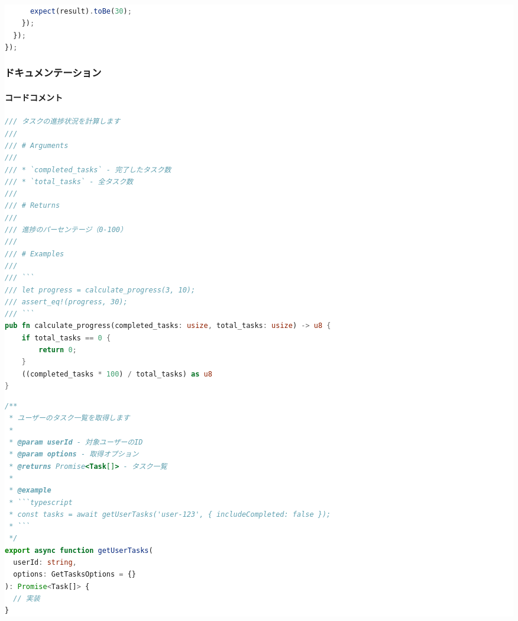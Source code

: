 ```typescript
      expect(result).toBe(30);
    });
  });
});
```

### ドキュメンテーション

#### コードコメント
```rust
/// タスクの進捗状況を計算します
/// 
/// # Arguments
/// 
/// * `completed_tasks` - 完了したタスク数
/// * `total_tasks` - 全タスク数
/// 
/// # Returns
/// 
/// 進捗のパーセンテージ（0-100）
/// 
/// # Examples
/// 
/// ```
/// let progress = calculate_progress(3, 10);
/// assert_eq!(progress, 30);
/// ```
pub fn calculate_progress(completed_tasks: usize, total_tasks: usize) -> u8 {
    if total_tasks == 0 {
        return 0;
    }
    ((completed_tasks * 100) / total_tasks) as u8
}
```

```typescript
/**
 * ユーザーのタスク一覧を取得します
 * 
 * @param userId - 対象ユーザーのID
 * @param options - 取得オプション
 * @returns Promise<Task[]> - タスク一覧
 * 
 * @example
 * ```typescript
 * const tasks = await getUserTasks('user-123', { includeCompleted: false });
 * ```
 */
export async function getUserTasks(
  userId: string, 
  options: GetTasksOptions = {}
): Promise<Task[]> {
  // 実装
}
```
